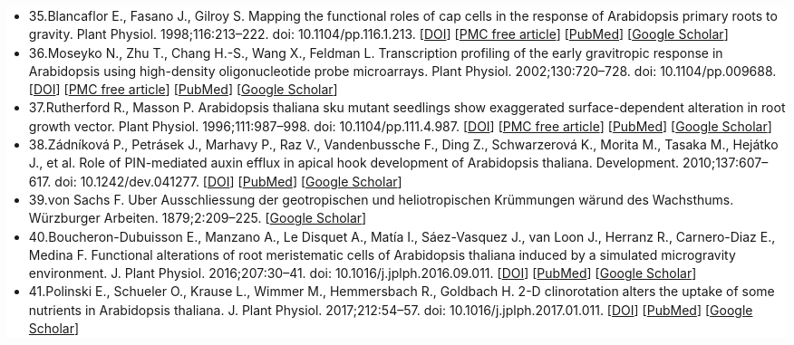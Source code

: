 *   35.Blancaflor E., Fasano J., Gilroy S. Mapping the functional roles of cap cells in the response of Arabidopsis primary roots to gravity. Plant Physiol. 1998;116:213–222. doi: 10.1104/pp.116.1.213. \[[DOI](https://doi.org/10.1104/pp.116.1.213)\] \[[PMC free article](https://www.ncbi.nlm.nih.gov/articles/PMC35160/)\] \[[PubMed](https://pubmed.ncbi.nlm.nih.gov/9449842/)\] \[[Google Scholar](https://scholar.google.com/scholar_lookup?journal=Plant%20Physiol.&title=Mapping%20the%20functional%20roles%20of%20cap%20cells%20in%20the%20response%20of%20Arabidopsis%20primary%20roots%20to%20gravity&author=E.%20Blancaflor&author=J.%20Fasano&author=S.%20Gilroy&volume=116&publication_year=1998&pages=213-222&pmid=9449842&doi=10.1104/pp.116.1.213&)\]
*   36.Moseyko N., Zhu T., Chang H.-S., Wang X., Feldman L. Transcription profiling of the early gravitropic response in Arabidopsis using high-density oligonucleotide probe microarrays. Plant Physiol. 2002;130:720–728. doi: 10.1104/pp.009688. \[[DOI](https://doi.org/10.1104/pp.009688)\] \[[PMC free article](https://www.ncbi.nlm.nih.gov/articles/PMC166601/)\] \[[PubMed](https://pubmed.ncbi.nlm.nih.gov/12376639/)\] \[[Google Scholar](https://scholar.google.com/scholar_lookup?journal=Plant%20Physiol.&title=Transcription%20profiling%20of%20the%20early%20gravitropic%20response%20in%20Arabidopsis%20using%20high-density%20oligonucleotide%20probe%20microarrays&author=N.%20Moseyko&author=T.%20Zhu&author=H.-S.%20Chang&author=X.%20Wang&author=L.%20Feldman&volume=130&publication_year=2002&pages=720-728&pmid=12376639&doi=10.1104/pp.009688&)\]
*   37.Rutherford R., Masson P. Arabidopsis thaliana sku mutant seedlings show exaggerated surface-dependent alteration in root growth vector. Plant Physiol. 1996;111:987–998. doi: 10.1104/pp.111.4.987. \[[DOI](https://doi.org/10.1104/pp.111.4.987)\] \[[PMC free article](https://www.ncbi.nlm.nih.gov/articles/PMC160968/)\] \[[PubMed](https://pubmed.ncbi.nlm.nih.gov/8756492/)\] \[[Google Scholar](https://scholar.google.com/scholar_lookup?journal=Plant%20Physiol.&title=Arabidopsis%20thaliana%20sku%20mutant%20seedlings%20show%20exaggerated%20surface-dependent%20alteration%20in%20root%20growth%20vector&author=R.%20Rutherford&author=P.%20Masson&volume=111&publication_year=1996&pages=987-998&pmid=8756492&doi=10.1104/pp.111.4.987&)\]
*   38.Zádníková P., Petrásek J., Marhavy P., Raz V., Vandenbussche F., Ding Z., Schwarzerová K., Morita M., Tasaka M., Hejátko J., et al. Role of PIN-mediated auxin efflux in apical hook development of Arabidopsis thaliana. Development. 2010;137:607–617. doi: 10.1242/dev.041277. \[[DOI](https://doi.org/10.1242/dev.041277)\] \[[PubMed](https://pubmed.ncbi.nlm.nih.gov/20110326/)\] \[[Google Scholar](https://scholar.google.com/scholar_lookup?journal=Development&title=Role%20of%20PIN-mediated%20auxin%20efflux%20in%20apical%20hook%20development%20of%20Arabidopsis%20thaliana&author=P.%20Z%C3%A1dn%C3%ADkov%C3%A1&author=J.%20Petr%C3%A1sek&author=P.%20Marhavy&author=V.%20Raz&author=F.%20Vandenbussche&volume=137&publication_year=2010&pages=607-617&pmid=20110326&doi=10.1242/dev.041277&)\]
*   39.von Sachs F. Uber Ausschliessung der geotropischen und heliotropischen Krümmungen wärund des Wachsthums. Würzburger Arbeiten. 1879;2:209–225. \[[Google Scholar](https://scholar.google.com/scholar_lookup?journal=W%C3%BCrzburger%20Arbeiten&title=Uber%20Ausschliessung%20der%20geotropischen%20und%20heliotropischen%20Kr%C3%BCmmungen%20w%C3%A4rund%20des%20Wachsthums&author=F.%20von%20Sachs&volume=2&publication_year=1879&pages=209-225&)\]
*   40.Boucheron-Dubuisson E., Manzano A., Le Disquet A., Matía I., Sáez-Vasquez J., van Loon J., Herranz R., Carnero-Diaz E., Medina F. Functional alterations of root meristematic cells of Arabidopsis thaliana induced by a simulated microgravity environment. J. Plant Physiol. 2016;207:30–41. doi: 10.1016/j.jplph.2016.09.011. \[[DOI](https://doi.org/10.1016/j.jplph.2016.09.011)\] \[[PubMed](https://pubmed.ncbi.nlm.nih.gov/27792899/)\] \[[Google Scholar](https://scholar.google.com/scholar_lookup?journal=J.%20Plant%20Physiol.&title=Functional%20alterations%20of%20root%20meristematic%20cells%20of%20Arabidopsis%20thaliana%20induced%20by%20a%20simulated%20microgravity%20environment&author=E.%20Boucheron-Dubuisson&author=A.%20Manzano&author=A.%20Le%20Disquet&author=I.%20Mat%C3%ADa&author=J.%20S%C3%A1ez-Vasquez&volume=207&publication_year=2016&pages=30-41&pmid=27792899&doi=10.1016/j.jplph.2016.09.011&)\]
*   41.Polinski E., Schueler O., Krause L., Wimmer M., Hemmersbach R., Goldbach H. 2-D clinorotation alters the uptake of some nutrients in Arabidopsis thaliana. J. Plant Physiol. 2017;212:54–57. doi: 10.1016/j.jplph.2017.01.011. \[[DOI](https://doi.org/10.1016/j.jplph.2017.01.011)\] \[[PubMed](https://pubmed.ncbi.nlm.nih.gov/28273516/)\] \[[Google Scholar](https://scholar.google.com/scholar_lookup?journal=J.%20Plant%20Physiol.&title=2-D%20clinorotation%20alters%20the%20uptake%20of%20some%20nutrients%20in%20Arabidopsis%20thaliana&author=E.%20Polinski&author=O.%20Schueler&author=L.%20Krause&author=M.%20Wimmer&author=R.%20Hemmersbach&volume=212&publication_year=2017&pages=54-57&pmid=28273516&doi=10.1016/j.jplph.2017.01.011&)\]